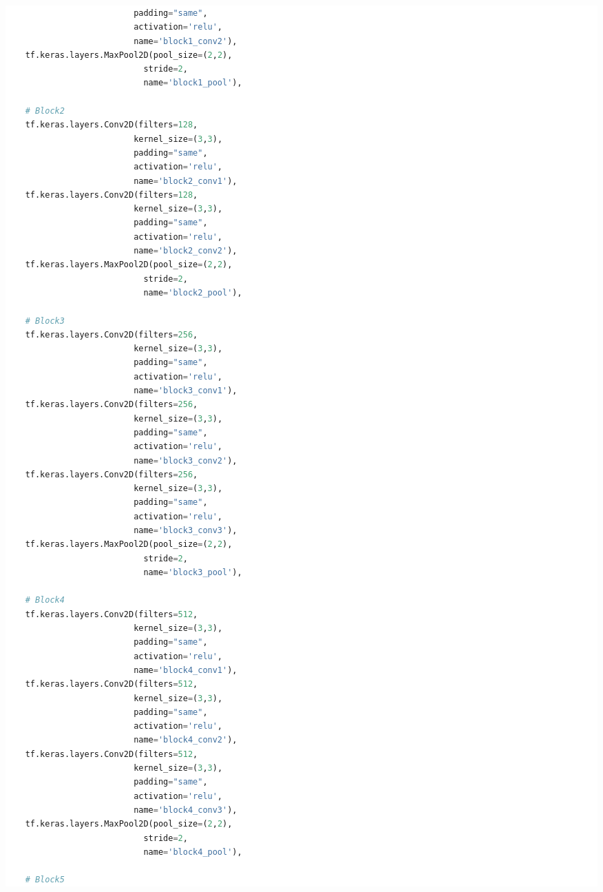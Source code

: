 ```python
                          padding="same",
                          activation='relu',
                          name='block1_conv2'),
    tf.keras.layers.MaxPool2D(pool_size=(2,2),
                            stride=2,
                            name='block1_pool'),

    # Block2
    tf.keras.layers.Conv2D(filters=128,
                          kernel_size=(3,3),
                          padding="same",
                          activation='relu',
                          name='block2_conv1'),
    tf.keras.layers.Conv2D(filters=128,
                          kernel_size=(3,3),
                          padding="same", 
                          activation='relu',
                          name='block2_conv2'),
    tf.keras.layers.MaxPool2D(pool_size=(2,2),
                            stride=2,
                            name='block2_pool'),

    # Block3
    tf.keras.layers.Conv2D(filters=256,
                          kernel_size=(3,3),
                          padding="same",
                          activation='relu',
                          name='block3_conv1'),
    tf.keras.layers.Conv2D(filters=256,
                          kernel_size=(3,3),
                          padding="same",
                          activation='relu',
                          name='block3_conv2'),
    tf.keras.layers.Conv2D(filters=256,
                          kernel_size=(3,3),
                          padding="same",
                          activation='relu',
                          name='block3_conv3'),
    tf.keras.layers.MaxPool2D(pool_size=(2,2),
                            stride=2,
                            name='block3_pool'),

    # Block4
    tf.keras.layers.Conv2D(filters=512,
                          kernel_size=(3,3),
                          padding="same",
                          activation='relu',
                          name='block4_conv1'),
    tf.keras.layers.Conv2D(filters=512,
                          kernel_size=(3,3),
                          padding="same",
                          activation='relu',
                          name='block4_conv2'),
    tf.keras.layers.Conv2D(filters=512,
                          kernel_size=(3,3),
                          padding="same",
                          activation='relu',
                          name='block4_conv3'),
    tf.keras.layers.MaxPool2D(pool_size=(2,2),
                            stride=2,
                            name='block4_pool'),

    # Block5
```